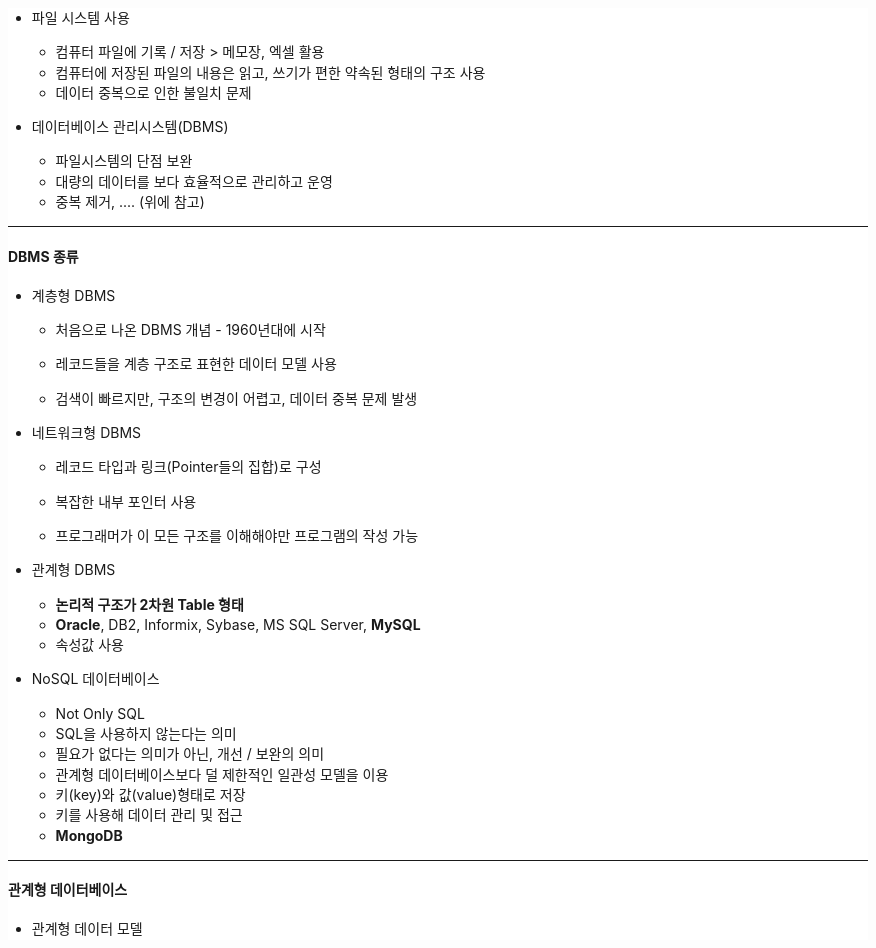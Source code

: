 - 파일 시스템 사용

  - 컴퓨터 파일에 기록 / 저장 > 메모장, 엑셀 활용
  - 컴퓨터에 저장된 파일의 내용은 읽고, 쓰기가 편한 약속된 형태의 구조 사용
  - 데이터 중복으로 인한 불일치 문제

  

- 데이터베이스 관리시스템(DBMS)

  - 파일시스템의 단점 보완
  - 대량의 데이터를 보다 효율적으로 관리하고 운영
  - 중복 제거, .... (위에 참고)

---

#### DBMS 종류

- 계층형 DBMS

  - 처음으로 나온 DBMS 개념 - 1960년대에 시작

  - 레코드들을 계층 구조로 표현한 데이터 모델 사용

  - 검색이 빠르지만, 구조의 변경이 어렵고, 데이터 중복 문제 발생

    

- 네트워크형 DBMS

  - 레코드 타입과 링크(Pointer들의 집합)로 구성

  - 복잡한 내부 포인터 사용

  - 프로그래머가 이 모든 구조를 이해해야만 프로그램의 작성 가능

    

- 관계형 DBMS

  - **논리적 구조가 2차원 Table 형태**
  - **Oracle**, DB2, Informix, Sybase, MS SQL Server, **MySQL**
  - 속성값 사용

  

- NoSQL 데이터베이스

  - Not Only SQL
  - SQL을 사용하지 않는다는 의미
  - 필요가 없다는 의미가 아닌, 개선 / 보완의 의미
  - 관계형 데이터베이스보다 덜 제한적인 일관성 모델을 이용
  - 키(key)와 값(value)형태로 저장
  - 키를 사용해 데이터 관리 및 접근
  - **MongoDB**



---

#### 관계형 데이터베이스

- 관계형 데이터 모델
